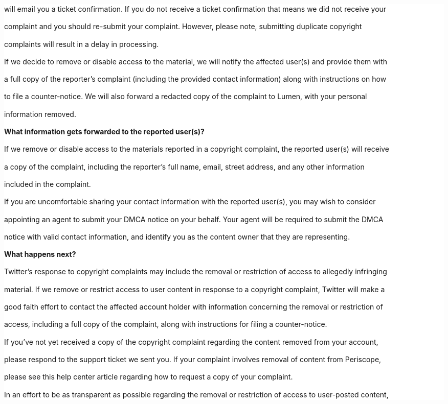 will email you a ticket confirmation. If you do not receive a ticket confirmation that means we did not receive your 

complaint and you should re-submit your complaint. However, please note, submitting duplicate copyright 

complaints will result in a delay in processing. 

If we decide to remove or disable access to the material, we will notify the affected user(s) and provide them with 

a full copy of the reporter’s complaint (including the provided contact information) along with instructions on how 

to file a counter-notice. We will also forward a redacted copy of the complaint to Lumen, with your personal 

information removed. 

**What information gets forwarded to the reported user(s)?** 

If we remove or disable access to the materials reported in a copyright complaint, the reported user(s) will receive 

a copy of the complaint, including the reporter’s full name, email, street address, and any other information 

included in the complaint. 

If you are uncomfortable sharing your contact information with the reported user(s), you may wish to consider 

appointing an agent to submit your DMCA notice on your behalf. Your agent will be required to submit the DMCA 

notice with valid contact information, and identify you as the content owner that they are representing. 

**What happens next?** 

Twitter’s response to copyright complaints may include the removal or restriction of access to allegedly infringing 

material. If we remove or restrict access to user content in response to a copyright complaint, Twitter will make a 

good faith effort to contact the affected account holder with information concerning the removal or restriction of 

access, including a full copy of the complaint, along with instructions for filing a counter-notice. 

If you’ve not yet received a copy of the copyright complaint regarding the content removed from your account, 

please respond to the support ticket we sent you. If your complaint involves removal of content from Periscope, 

please see this help center article regarding how to request a copy of your complaint. 

In an effort to be as transparent as possible regarding the removal or restriction of access to user-posted content, 
